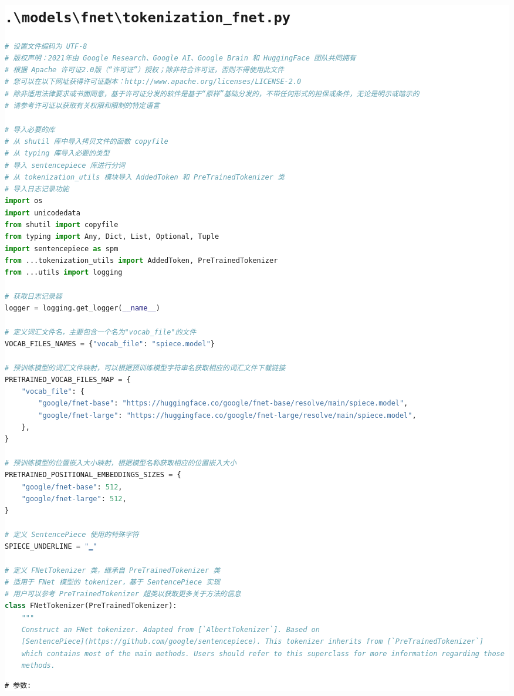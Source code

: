 # `.\models\fnet\tokenization_fnet.py`

```py
# 设置文件编码为 UTF-8
# 版权声明：2021年由 Google Research、Google AI、Google Brain 和 HuggingFace 团队共同拥有
# 根据 Apache 许可证2.0版（“许可证”）授权；除非符合许可证，否则不得使用此文件
# 您可以在以下网址获得许可证副本：http://www.apache.org/licenses/LICENSE-2.0
# 除非适用法律要求或书面同意，基于许可证分发的软件是基于“原样”基础分发的，不带任何形式的担保或条件，无论是明示或暗示的
# 请参考许可证以获取有关权限和限制的特定语言

# 导入必要的库
# 从 shutil 库中导入拷贝文件的函数 copyfile
# 从 typing 库导入必要的类型
# 导入 sentencepiece 库进行分词
# 从 tokenization_utils 模块导入 AddedToken 和 PreTrainedTokenizer 类
# 导入日志记录功能
import os
import unicodedata
from shutil import copyfile
from typing import Any, Dict, List, Optional, Tuple
import sentencepiece as spm
from ...tokenization_utils import AddedToken, PreTrainedTokenizer
from ...utils import logging

# 获取日志记录器
logger = logging.get_logger(__name__)

# 定义词汇文件名，主要包含一个名为"vocab_file"的文件
VOCAB_FILES_NAMES = {"vocab_file": "spiece.model"}

# 预训练模型的词汇文件映射，可以根据预训练模型字符串名获取相应的词汇文件下载链接
PRETRAINED_VOCAB_FILES_MAP = {
    "vocab_file": {
        "google/fnet-base": "https://huggingface.co/google/fnet-base/resolve/main/spiece.model",
        "google/fnet-large": "https://huggingface.co/google/fnet-large/resolve/main/spiece.model",
    },
}

# 预训练模型的位置嵌入大小映射，根据模型名称获取相应的位置嵌入大小
PRETRAINED_POSITIONAL_EMBEDDINGS_SIZES = {
    "google/fnet-base": 512,
    "google/fnet-large": 512,
}

# 定义 SentencePiece 使用的特殊字符
SPIECE_UNDERLINE = "▁"

# 定义 FNetTokenizer 类，继承自 PreTrainedTokenizer 类
# 适用于 FNet 模型的 tokenizer，基于 SentencePiece 实现
# 用户可以参考 PreTrainedTokenizer 超类以获取更多关于方法的信息
class FNetTokenizer(PreTrainedTokenizer):
    """
    Construct an FNet tokenizer. Adapted from [`AlbertTokenizer`]. Based on
    [SentencePiece](https://github.com/google/sentencepiece). This tokenizer inherits from [`PreTrainedTokenizer`]
    which contains most of the main methods. Users should refer to this superclass for more information regarding those
    methods.
``` 
    # 参数: